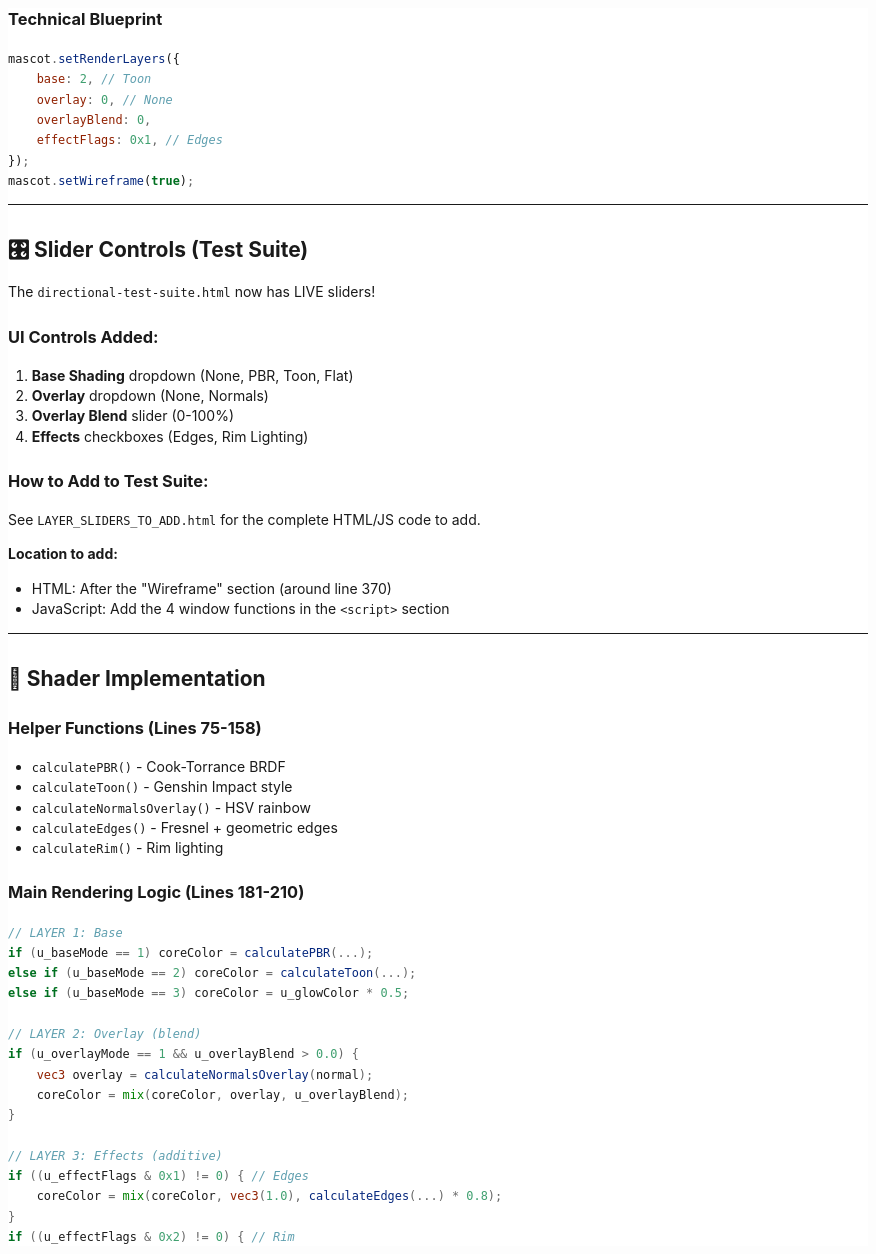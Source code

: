 ### Technical Blueprint

```javascript
mascot.setRenderLayers({
    base: 2, // Toon
    overlay: 0, // None
    overlayBlend: 0,
    effectFlags: 0x1, // Edges
});
mascot.setWireframe(true);
```

---

## 🎛️ Slider Controls (Test Suite)

The `directional-test-suite.html` now has LIVE sliders!

### UI Controls Added:

1. **Base Shading** dropdown (None, PBR, Toon, Flat)
2. **Overlay** dropdown (None, Normals)
3. **Overlay Blend** slider (0-100%)
4. **Effects** checkboxes (Edges, Rim Lighting)

### How to Add to Test Suite:

See `LAYER_SLIDERS_TO_ADD.html` for the complete HTML/JS code to add.

**Location to add:**

- HTML: After the "Wireframe" section (around line 370)
- JavaScript: Add the 4 window functions in the `<script>` section

---

## 🔧 Shader Implementation

### Helper Functions (Lines 75-158)

- `calculatePBR()` - Cook-Torrance BRDF
- `calculateToon()` - Genshin Impact style
- `calculateNormalsOverlay()` - HSV rainbow
- `calculateEdges()` - Fresnel + geometric edges
- `calculateRim()` - Rim lighting

### Main Rendering Logic (Lines 181-210)

```glsl
// LAYER 1: Base
if (u_baseMode == 1) coreColor = calculatePBR(...);
else if (u_baseMode == 2) coreColor = calculateToon(...);
else if (u_baseMode == 3) coreColor = u_glowColor * 0.5;

// LAYER 2: Overlay (blend)
if (u_overlayMode == 1 && u_overlayBlend > 0.0) {
    vec3 overlay = calculateNormalsOverlay(normal);
    coreColor = mix(coreColor, overlay, u_overlayBlend);
}

// LAYER 3: Effects (additive)
if ((u_effectFlags & 0x1) != 0) { // Edges
    coreColor = mix(coreColor, vec3(1.0), calculateEdges(...) * 0.8);
}
if ((u_effectFlags & 0x2) != 0) { // Rim
```